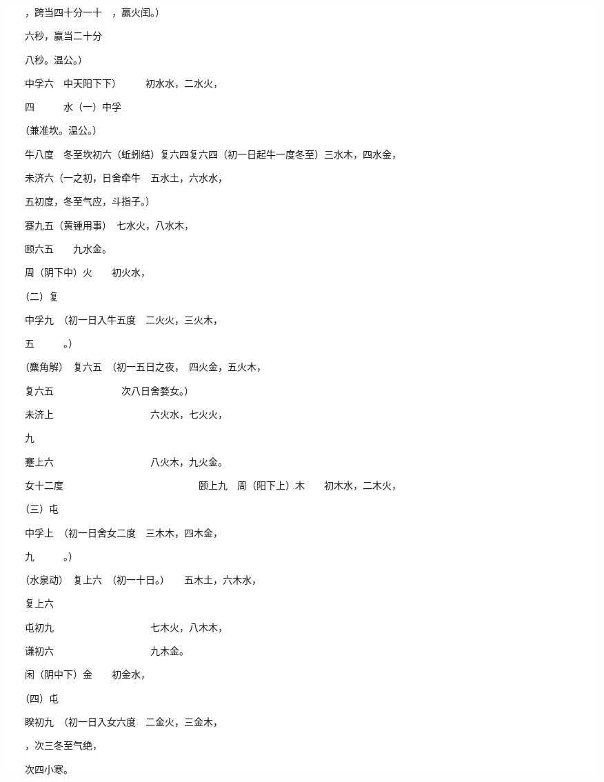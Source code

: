 　　，跨当四十分一十　，赢火闰。）

　　六秒，赢当二十分

　　八秒。温公。）

　　中孚六　中天阳下下）　　　初水水，二水火，

　　四　　　水（一）中孚

　　（兼准坎。温公。）

　　牛八度　冬至坎初六（蚯蚓结）复六四复六四（初一日起牛一度冬至）三水木，四水金，

　　未济六（一之初，日舍牵牛　五水土，六水水，

　　五初度，冬至气应，斗指子。）

　　蹇九五（黄锺用事）　七水火，八水木，

　　颐六五　　九水金。

　　周（阴下中）火　　初火水，

　　（二）复

　　中孚九　（初一日入牛五度　二火火，三火木，

　　五　　　。）

　　（麋角解）　复六五　（初一五日之夜，　四火金，五火木，

　　复六五　　　　　　　次八日舍婺女。）

　　未济上　　　　　　　　　　六火水，七火火，

　　九　　

　　蹇上六　　　　　　　　　　八火木，九火金。

　　女十二度　　　　　　　　　　　　　　颐上九　周（阳下上）木　　初木水，二木火，

　　（三）屯

　　中孚上　（初一日舍女二度　三木木，四木金，

　　九　　　。）

　　（水泉动）　复上六　（初一十日。）　　五木土，六木水，

　　复上六

　　屯初九　　　　　　　　　　七木火，八木木，

　　谦初六　　　　　　　　　　九木金。

　　闲（阴中下）金　　初金水，

　　（四）屯

　　睽初九　（初一日入女六度　二金火，三金木，

　　，次三冬至气绝，

　　次四小寒。
